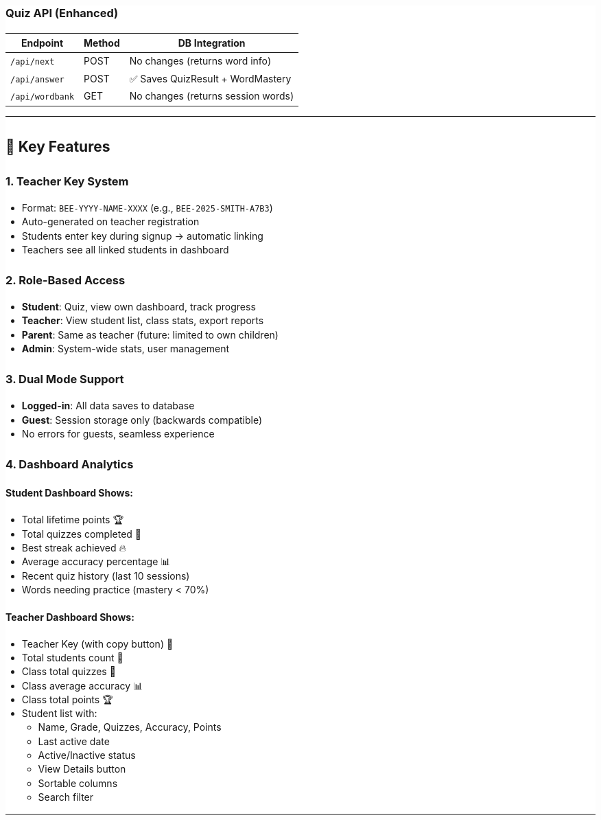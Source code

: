 ### Quiz API (Enhanced)
| Endpoint | Method | DB Integration |
|----------|--------|----------------|
| `/api/next` | POST | No changes (returns word info) |
| `/api/answer` | POST | ✅ Saves QuizResult + WordMastery |
| `/api/wordbank` | GET | No changes (returns session words) |

---

## 🎯 Key Features

### 1. **Teacher Key System**
- Format: `BEE-YYYY-NAME-XXXX` (e.g., `BEE-2025-SMITH-A7B3`)
- Auto-generated on teacher registration
- Students enter key during signup → automatic linking
- Teachers see all linked students in dashboard

### 2. **Role-Based Access**
- **Student**: Quiz, view own dashboard, track progress
- **Teacher**: View student list, class stats, export reports
- **Parent**: Same as teacher (future: limited to own children)
- **Admin**: System-wide stats, user management

### 3. **Dual Mode Support**
- **Logged-in**: All data saves to database
- **Guest**: Session storage only (backwards compatible)
- No errors for guests, seamless experience

### 4. **Dashboard Analytics**

#### Student Dashboard Shows:
- Total lifetime points 🏆
- Total quizzes completed 📝
- Best streak achieved 🔥
- Average accuracy percentage 📊
- Recent quiz history (last 10 sessions)
- Words needing practice (mastery < 70%)

#### Teacher Dashboard Shows:
- Teacher Key (with copy button) 🔑
- Total students count 👥
- Class total quizzes 📝
- Class average accuracy 📊
- Class total points 🏆
- Student list with:
  - Name, Grade, Quizzes, Accuracy, Points
  - Last active date
  - Active/Inactive status
  - View Details button
  - Sortable columns
  - Search filter

---